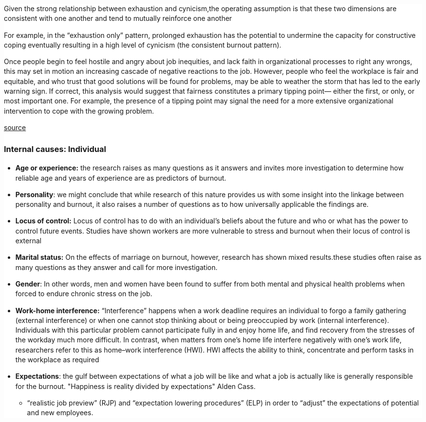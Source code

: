 Given the strong relationship between exhaustion and cynicism,the operating assumption is that these two dimensions are consistent with one another and tend to mutually reinforce one another



For example, in the “exhaustion only” pattern, prolonged exhaustion has the potential to undermine the capacity for constructive coping eventually resulting in a high level of cynicism (the consistent burnout pattern). 

Once people begin to feel hostile and angry about job inequities, and lack faith in organizational processes to right any wrongs, this may set in motion an increasing cascade of negative reactions to the job. However, people who feel the workplace is fair and equitable, and who trust that good solutions will be found for problems, may be able to weather the storm that has led to the early warning sign. If correct, this analysis would suggest that fairness constitutes a primary tipping point— either the first, or only, or most important one. For example, the presence of a tipping point may signal the need for a more extensive organizational intervention to cope with the growing problem.



[source](https://www.researchgate.net/publication/5396366_Early_Predictors_of_Job_Burnout_and_Engagement)



### Internal causes: Individual

- **Age or experience:**  the research raises as many questions as it answers and invites more investigation to determine how reliable age and years of experience are as predictors of burnout.

- **Personality**: we might conclude that while research of this nature provides us with some insight into the linkage between personality and burnout, it also raises a number of questions as to how universally applicable the findings are.

- **Locus of control:** Locus of control has to do with an individual’s beliefs about the future and who or what has the power to control future events. Studies have shown workers are more vulnerable to stress and burnout when their locus of control is external

- **Marital status:** On the effects of marriage on burnout, however, research has shown mixed results.these studies often raise as many questions as they answer and call for more investigation.

- **Gender**: In other words, men and women have been found to suffer from both mental and physical health problems when forced to endure chronic stress on the job. 

- **Work-home interference:** “Interference” happens when a work deadline requires an individual to forgo a family gathering (external interference) or when one cannot stop thinking about or being preoccupied by work (internal interference). Individuals with this particular problem cannot participate fully in and enjoy home life, and find recovery from the stresses of the workday much more difficult. In contrast, when matters from one’s home life interfere negatively with one’s work life, researchers refer to this as home–work interference (HWI). HWI affects the ability to think, concentrate and perform tasks in the workplace as required 

- **Expectations**:  the gulf between expectations of what a job will be like and what a job is actually like is generally responsible for the burnout. "Happiness is reality divided by expectations" Alden Cass.

  -  “realistic job preview” (RJP) and “expectation lowering procedures” (ELP) in order to “adjust” the expectations of potential and new employees.

  